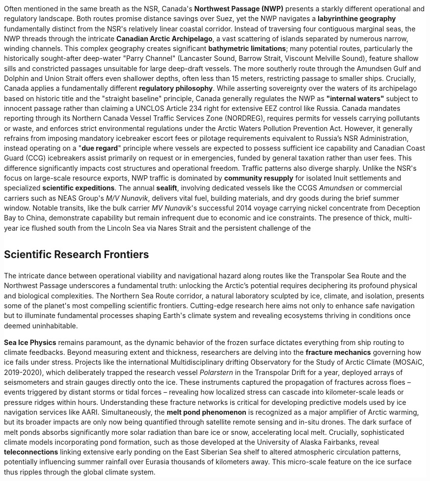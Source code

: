 Often mentioned in the same breath as the NSR, Canada's **Northwest Passage (NWP)** presents a starkly different operational and regulatory landscape. Both routes promise distance savings over Suez, yet the NWP navigates a **labyrinthine geography** fundamentally distinct from the NSR's relatively linear coastal corridor. Instead of traversing four contiguous marginal seas, the NWP threads through the intricate **Canadian Arctic Archipelago**, a vast scattering of islands separated by numerous narrow, winding channels. This complex geography creates significant **bathymetric limitations**; many potential routes, particularly the historically sought-after deep-water "Parry Channel" (Lancaster Sound, Barrow Strait, Viscount Melville Sound), feature shallow sills and constricted passages unsuitable for large deep-draft vessels. The more southerly route through the Amundsen Gulf and Dolphin and Union Strait offers even shallower depths, often less than 15 meters, restricting passage to smaller ships. Crucially, Canada applies a fundamentally different **regulatory philosophy**. While asserting sovereignty over the waters of its archipelago based on historic title and the "straight baseline" principle, Canada generally regulates the NWP as **"internal waters"** subject to innocent passage rather than claiming a UNCLOS Article 234 right for extensive EEZ control like Russia. Canada mandates reporting through its Northern Canada Vessel Traffic Services Zone (NORDREG), requires permits for vessels carrying pollutants or waste, and enforces strict environmental regulations under the Arctic Waters Pollution Prevention Act. However, it generally refrains from imposing mandatory icebreaker escort fees or pilotage requirements equivalent to Russia’s NSR Administration, instead operating on a "**due regard**" principle where vessels are expected to possess sufficient ice capability and Canadian Coast Guard (CCG) icebreakers assist primarily on request or in emergencies, funded by general taxation rather than user fees. This difference significantly impacts cost structures and operational freedom. Traffic patterns also diverge sharply. Unlike the NSR's focus on large-scale resource exports, NWP traffic is dominated by **community resupply** for isolated Inuit settlements and specialized **scientific expeditions**. The annual **sealift**, involving dedicated vessels like the CCGS *Amundsen* or commercial carriers such as NEAS Group's *M/V Nunavik*, delivers vital fuel, building materials, and dry goods during the brief summer window. Notable transits, like the bulk carrier *MV Nunavik*'s successful 2014 voyage carrying nickel concentrate from Deception Bay to China, demonstrate capability but remain infrequent due to economic and ice constraints. The presence of thick, multi-year ice flushed south from the Lincoln Sea via Nares Strait and the persistent challenge of the

## Scientific Research Frontiers

The intricate dance between operational viability and navigational hazard along routes like the Transpolar Sea Route and the Northwest Passage underscores a fundamental truth: unlocking the Arctic’s potential requires deciphering its profound physical and biological complexities. The Northern Sea Route corridor, a natural laboratory sculpted by ice, climate, and isolation, presents some of the planet's most compelling scientific frontiers. Cutting-edge research here aims not only to enhance safe navigation but to illuminate fundamental processes shaping Earth's climate system and revealing ecosystems thriving in conditions once deemed uninhabitable.

**Sea Ice Physics** remains paramount, as the dynamic behavior of the frozen surface dictates everything from ship routing to climate feedbacks. Beyond measuring extent and thickness, researchers are delving into the **fracture mechanics** governing how ice fails under stress. Projects like the international Multidisciplinary drifting Observatory for the Study of Arctic Climate (MOSAiC, 2019-2020), which deliberately trapped the research vessel *Polarstern* in the Transpolar Drift for a year, deployed arrays of seismometers and strain gauges directly onto the ice. These instruments captured the propagation of fractures across floes – events triggered by distant storms or tidal forces – revealing how localized stress can cascade into kilometer-scale leads or pressure ridges within hours. Understanding these fracture networks is critical for developing predictive models used by ice navigation services like AARI. Simultaneously, the **melt pond phenomenon** is recognized as a major amplifier of Arctic warming, but its broader impacts are only now being quantified through satellite remote sensing and in-situ drones. The dark surface of melt ponds absorbs significantly more solar radiation than bare ice or snow, accelerating local melt. Crucially, sophisticated climate models incorporating pond formation, such as those developed at the University of Alaska Fairbanks, reveal **teleconnections** linking extensive early ponding on the East Siberian Sea shelf to altered atmospheric circulation patterns, potentially influencing summer rainfall over Eurasia thousands of kilometers away. This micro-scale feature on the ice surface thus ripples through the global climate system.
